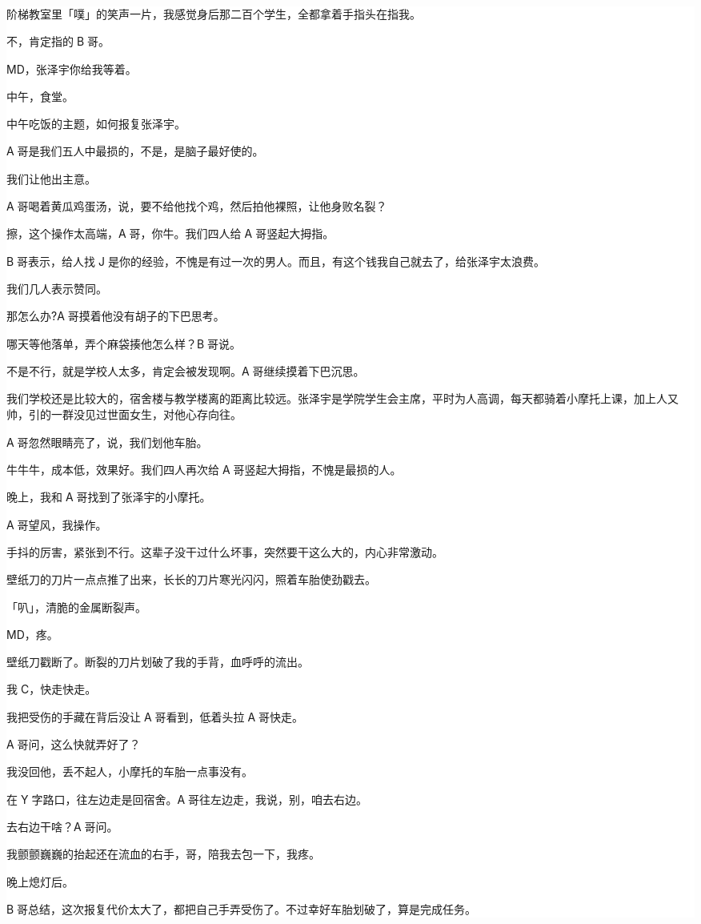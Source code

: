 阶梯教室里「噗」的笑声一片，我感觉身后那二百个学生，全都拿着手指头在指我。

不，肯定指的 B 哥。

MD，张泽宇你给我等着。

中午，食堂。

中午吃饭的主题，如何报复张泽宇。

A 哥是我们五人中最损的，不是，是脑子最好使的。

我们让他出主意。

A 哥喝着黄瓜鸡蛋汤，说，要不给他找个鸡，然后拍他裸照，让他身败名裂？

擦，这个操作太高端，A 哥，你牛。我们四人给 A 哥竖起大拇指。

B 哥表示，给人找 J 是你的经验，不愧是有过一次的男人。而且，有这个钱我自己就去了，给张泽宇太浪费。

我们几人表示赞同。

那怎么办?A 哥摸着他没有胡子的下巴思考。

哪天等他落单，弄个麻袋揍他怎么样？B 哥说。

不是不行，就是学校人太多，肯定会被发现啊。A 哥继续摸着下巴沉思。

我们学校还是比较大的，宿舍楼与教学楼离的距离比较远。张泽宇是学院学生会主席，平时为人高调，每天都骑着小摩托上课，加上人又帅，引的一群没见过世面女生，对他心存向往。

A 哥忽然眼睛亮了，说，我们划他车胎。

牛牛牛，成本低，效果好。我们四人再次给 A 哥竖起大拇指，不愧是最损的人。

晚上，我和 A 哥找到了张泽宇的小摩托。

A 哥望风，我操作。

手抖的厉害，紧张到不行。这辈子没干过什么坏事，突然要干这么大的，内心非常激动。

壁纸刀的刀片一点点推了出来，长长的刀片寒光闪闪，照着车胎使劲戳去。

「叭」，清脆的金属断裂声。

MD，疼。

壁纸刀戳断了。断裂的刀片划破了我的手背，血呼呼的流出。

我 C，快走快走。

我把受伤的手藏在背后没让 A 哥看到，低着头拉 A 哥快走。

A 哥问，这么快就弄好了？

我没回他，丢不起人，小摩托的车胎一点事没有。

在 Y 字路口，往左边走是回宿舍。A 哥往左边走，我说，别，咱去右边。

去右边干啥？A 哥问。

我颤颤巍巍的抬起还在流血的右手，哥，陪我去包一下，我疼。

晚上熄灯后。

B 哥总结，这次报复代价太大了，都把自己手弄受伤了。不过幸好车胎划破了，算是完成任务。

